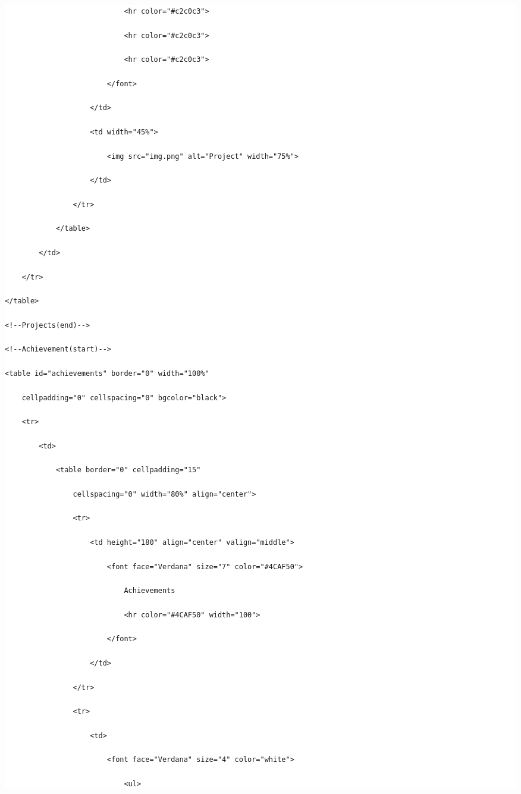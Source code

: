 								<hr color="#c2c0c3">

								<hr color="#c2c0c3">

								<hr color="#c2c0c3">

							</font>

						</td>

						<td width="45%">

							<img src="img.png" alt="Project" width="75%">

						</td>

					</tr>

				</table>

			</td>

		</tr>

	</table>

	<!--Projects(end)-->

	<!--Achievement(start)-->

	<table id="achievements" border="0" width="100%"

		cellpadding="0" cellspacing="0" bgcolor="black">

		<tr>

			<td>

				<table border="0" cellpadding="15"

					cellspacing="0" width="80%" align="center">

					<tr>

						<td height="180" align="center" valign="middle">

							<font face="Verdana" size="7" color="#4CAF50">

								Achievements

								<hr color="#4CAF50" width="100">

							</font>

						</td>

					</tr>

					<tr>

						<td>

							<font face="Verdana" size="4" color="white">

								<ul>

